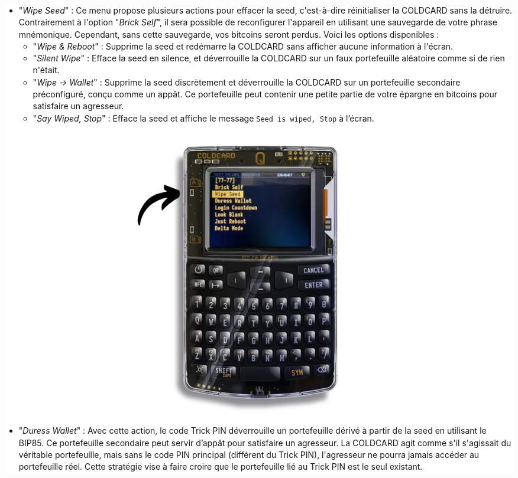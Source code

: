 - "*Wipe Seed*" : Ce menu propose plusieurs actions pour effacer la seed, c'est-à-dire réinitialiser la COLDCARD sans la détruire. Contrairement à l'option "*Brick Self*", il sera possible de reconfigurer l'appareil en utilisant une sauvegarde de votre phrase mnémonique. Cependant, sans cette sauvegarde, vos bitcoins seront perdus. Voici les options disponibles :
	- "*Wipe & Reboot*" : Supprime la seed et redémarre la COLDCARD sans afficher aucune information à l'écran.
	- "*Silent Wipe*" : Efface la seed en silence, et déverrouille la COLDCARD sur un faux portefeuille aléatoire comme si de rien n'était.
	- "*Wipe -> Wallet*" : Supprime la seed discrètement et déverrouille la COLDCARD sur un portefeuille secondaire préconfiguré, conçu comme un appât. Ce portefeuille peut contenir une petite partie de votre épargne en bitcoins pour satisfaire un agresseur.
	- "*Say Wiped, Stop*" : Efface la seed et affiche le message `Seed is wiped, Stop` à l’écran.

![CCQ](assets/fr/15.webp)

- "*Duress Wallet*" : Avec cette action, le code Trick PIN déverrouille un portefeuille dérivé à partir de la seed en utilisant le BIP85. Ce portefeuille secondaire peut servir d’appât pour satisfaire un agresseur. La COLDCARD agit comme s'il s'agissait du véritable portefeuille, mais sans le code PIN principal (différent du Trick PIN), l'agresseur ne pourra jamais accéder au portefeuille réel. Cette stratégie vise à faire croire que le portefeuille lié au Trick PIN est le seul existant.
